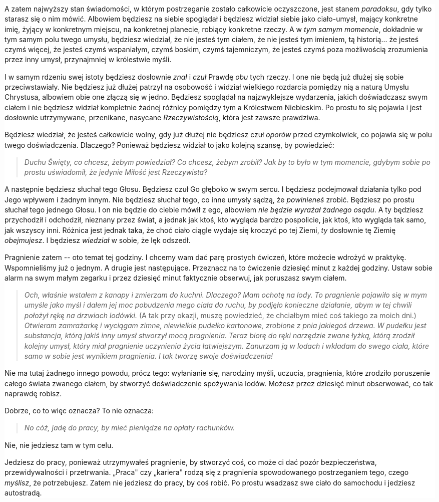 A zatem najwyższy stan świadomości, w którym postrzeganie zostało całkowicie oczyszczone, jest stanem *paradoksu*, gdy tylko starasz się o nim mówić. Albowiem będziesz na siebie spoglądał i będziesz widział siebie jako ciało-umysł, mający konkretne imię, żyjący w konkretnym miejscu, na konkretnej planecie, robiący konkretne rzeczy. A w *tym samym momencie*, dokładnie w tym samym polu twego umysłu, będziesz wiedział, że nie jesteś tym ciałem, że nie jesteś tym imieniem, tą historią... że jesteś czymś więcej, że jesteś czymś wspaniałym, czymś boskim, czymś tajemniczym, że jesteś czymś poza możliwością zrozumienia przez inny umysł, przynajmniej w królestwie myśli.

I w samym rdzeniu swej istoty będziesz dosłownie *znał* i *czuł* Prawdę *obu* tych rzeczy. I one nie będą już dłużej się sobie przeciwstawiały. Nie będziesz już dłużej patrzył na osobowość i widział wielkiego rozdarcia pomiędzy nią a naturą Umysłu Chrystusa, albowiem obie one złączą się w jedno. Będziesz spoglądał na najzwyklejsze wydarzenia, jakich doświadczasz swym ciałem i nie będziesz widział kompletnie żadnej różnicy pomiędzy tym a Królestwem Niebieskim. Po prostu to się pojawia i jest dosłownie utrzymywane, przenikane, nasycane *Rzeczywistością*, która jest zawsze prawdziwa.

Będziesz wiedział, że jesteś całkowicie wolny, gdy już dłużej nie będziesz czuł *oporów* przed czymkolwiek, co pojawia się w polu twego doświadczenia. Dlaczego? Ponieważ będziesz widział to jako kolejną szansę, by powiedzieć:

> *Duchu Święty, co chcesz, żebym powiedział? Co chcesz, żebym zrobił? Jak by to było w tym momencie, gdybym sobie po prostu uświadomił, że jedynie Miłość jest Rzeczywista?*

A następnie będziesz słuchał tego Głosu. Będziesz czuł Go głęboko w swym sercu. I będziesz podejmował działania tylko pod Jego wpływem i żadnym innym. Nie będziesz słuchał tego, co inne umysły sądzą, że *powinieneś* zrobić. Będziesz po prostu słuchał tego jednego Głosu. I on nie będzie do ciebie mówił z ego, albowiem *nie będzie wyrażał żadnego osądu*. A ty będziesz przychodził i odchodził, nieznany przez świat, a jednak jak ktoś, kto wygląda bardzo pospolicie, jak ktoś, kto wygląda tak samo, jak wszyscy inni. Różnica jest jednak taka, że choć ciało ciągle wydaje się kroczyć po tej Ziemi, *ty* dosłownie tę Ziemię *obejmujesz*. I będziesz *wiedział* w sobie, że lęk odszedł. 

Pragnienie zatem -- oto temat tej godziny. I chcemy wam dać parę prostych ćwiczeń, które możecie wdrożyć w praktykę. Wspomnieliśmy już o jednym. A drugie jest następujące. Przeznacz na to ćwiczenie dziesięć minut z każdej godziny. Ustaw sobie alarm na swym małym zegarku i przez dziesięć minut faktycznie obserwuj, jak poruszasz swym ciałem.

> *Och, właśnie wstałem z kanapy i zmierzam do kuchni. Dlaczego? Mam ochotę na lody. To pragnienie pojawiło się w mym umyśle jako myśl i dałem jej moc pobudzenia mego ciała do ruchu, by podjęło konieczne działanie, abym w tej chwili położył rękę na drzwiach lodówki.* (A tak przy okazji, muszę powiedzieć, że chciałbym mieć coś takiego za moich dni.) *Otwieram zamrażarkę i wyciągam zimne, niewielkie pudełko kartonowe, zrobione z pnia jakiegoś drzewa. W pudełku jest substancja, którą jakiś inny umysł stworzył mocą pragnienia. Teraz biorę do ręki narzędzie zwane łyżką, którą zrodził kolejny umysł, który miał pragnienie uczynienia życia łatwiejszym. Zanurzam ją w lodach i wkładam do swego ciała, które samo w sobie jest wynikiem pragnienia. I tak tworzę swoje doświadczenia!*

Nie ma tutaj żadnego innego powodu, prócz tego: wyłanianie się, narodziny myśli, uczucia, pragnienia, które zrodziło poruszenie całego świata zwanego ciałem, by stworzyć doświadczenie spożywania lodów. Możesz przez dziesięć minut obserwować, co tak naprawdę robisz. 

Dobrze, co to więc oznacza? To nie oznacza: 

> *No cóż, jadę do pracy, by mieć pieniądze na opłaty rachunków.*

Nie, nie jedziesz tam w tym celu. 

Jedziesz do pracy, ponieważ utrzymywałeś pragnienie, by stworzyć coś, co może ci dać pozór bezpieczeństwa, przewidywalności i przetrwania. „Praca" czy „kariera" rodzą się z pragnienia spowodowanego postrzeganiem tego, czego *myślisz*, że potrzebujesz. Zatem nie jedziesz do pracy, by coś robić. Po prostu wsadzasz swe ciało do samochodu i jedziesz autostradą.
